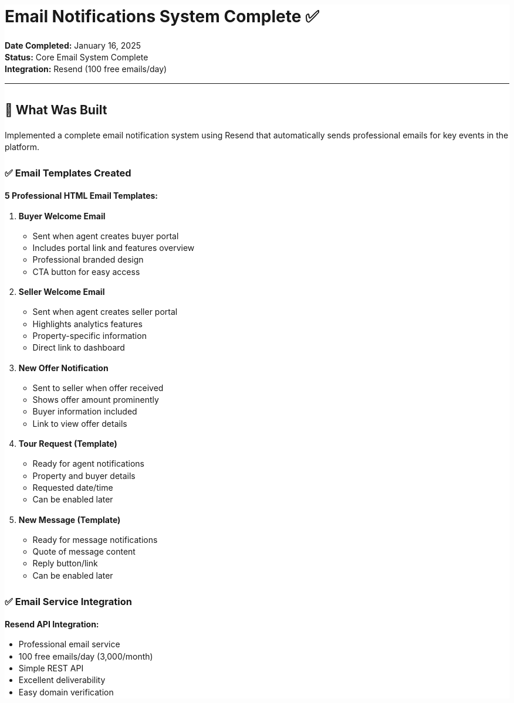 # Email Notifications System Complete ✅

**Date Completed:** January 16, 2025  
**Status:** Core Email System Complete  
**Integration:** Resend (100 free emails/day)

---

## 🎉 What Was Built

Implemented a complete email notification system using Resend that automatically sends professional emails for key events in the platform.

### ✅ Email Templates Created

**5 Professional HTML Email Templates:**

1. **Buyer Welcome Email**
   - Sent when agent creates buyer portal
   - Includes portal link and features overview
   - Professional branded design
   - CTA button for easy access

2. **Seller Welcome Email**
   - Sent when agent creates seller portal
   - Highlights analytics features
   - Property-specific information
   - Direct link to dashboard

3. **New Offer Notification**
   - Sent to seller when offer received
   - Shows offer amount prominently
   - Buyer information included
   - Link to view offer details

4. **Tour Request (Template)**
   - Ready for agent notifications
   - Property and buyer details
   - Requested date/time
   - Can be enabled later

5. **New Message (Template)**
   - Ready for message notifications
   - Quote of message content
   - Reply button/link
   - Can be enabled later

### ✅ Email Service Integration

**Resend API Integration:**
- Professional email service
- 100 free emails/day (3,000/month)
- Simple REST API
- Excellent deliverability
- Easy domain verification
